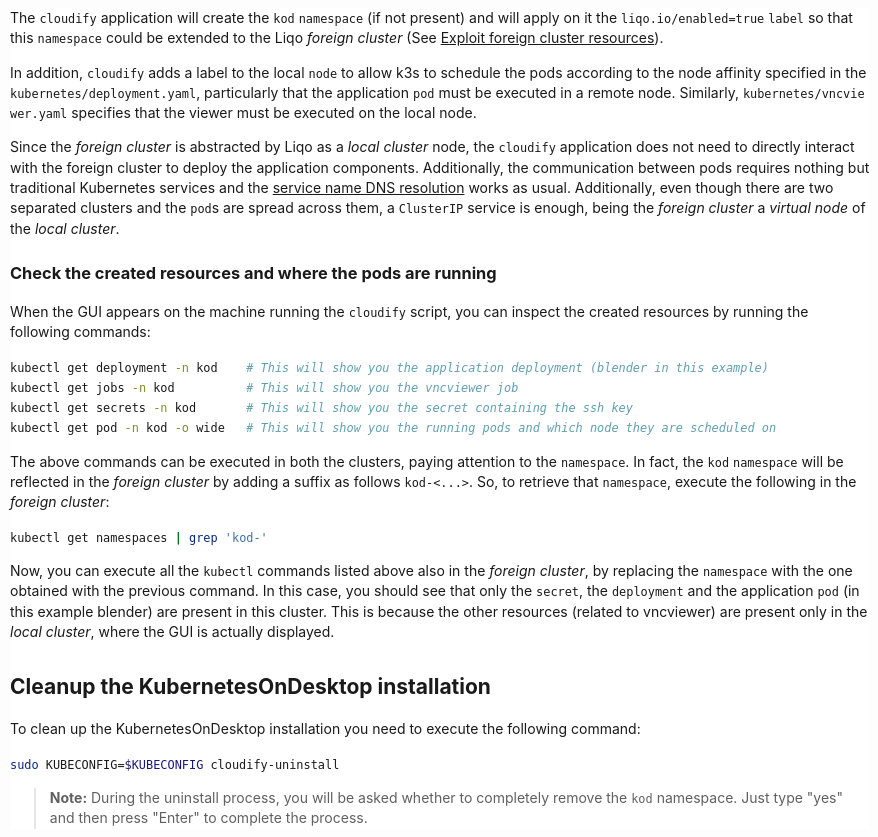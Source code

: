 The `cloudify` application will create the `kod` `namespace` (if not present) and will apply on it the `liqo.io/enabled=true` `label` so that this `namespace` could be extended to the Liqo *foreign cluster* (See [Exploit foreign cluster resources](/user/gettingstarted/test/#start-hello-world-pod)).

In addition, `cloudify` adds a label to the local `node` to allow k3s to schedule the pods according to the node affinity specified in the `kubernetes/deployment.yaml`, particularly that the application `pod` must be executed in a remote node.
Similarly, `kubernetes/vncviewer.yaml` specifies that the viewer must be executed on the local node.

Since the *foreign cluster* is abstracted by Liqo as a *local cluster* node, the `cloudify` application does not need to directly interact with the foreign cluster to deploy the application components.
Additionally, the communication between pods requires nothing but traditional Kubernetes services and the [service name DNS resolution](https://kubernetes.io/docs/concepts/services-networking/dns-pod-service/) works as usual.
Additionally, even though there are two separated clusters and the `pod`s are spread across them, a `ClusterIP` service is enough, being the *foreign cluster* a *virtual node* of the *local cluster*.

### Check the created resources and where the pods are running
When the GUI appears on the machine running the `cloudify` script, you can inspect the created resources by running the following commands:
```bash
kubectl get deployment -n kod    # This will show you the application deployment (blender in this example)
kubectl get jobs -n kod          # This will show you the vncviewer job
kubectl get secrets -n kod       # This will show you the secret containing the ssh key
kubectl get pod -n kod -o wide   # This will show you the running pods and which node they are scheduled on
```

The above commands can be executed in both the clusters, paying attention to the `namespace`.
In fact, the `kod` `namespace` will be reflected in the *foreign cluster* by adding a suffix as follows `kod-<...>`. So, to retrieve that `namespace`, execute the following in the *foreign cluster*:
```bash
kubectl get namespaces | grep 'kod-'
```

Now, you can execute all the `kubectl` commands listed above also in the *foreign cluster*, by replacing the `namespace` with the one obtained with the previous command.
In this case, you should see that only the `secret`, the `deployment` and the application `pod` (in this example blender) are present in this cluster.
This is because the other resources (related to vncviewer) are present only in the *local cluster*, where the GUI is actually displayed.

## Cleanup the KubernetesOnDesktop installation
To clean up the KubernetesOnDesktop installation you need to execute the following command:

```bash
sudo KUBECONFIG=$KUBECONFIG cloudify-uninstall
```

> **Note:** During the uninstall process, you will be asked whether to completely remove the `kod` namespace. Just type "yes" and then press "Enter" to complete the process.
